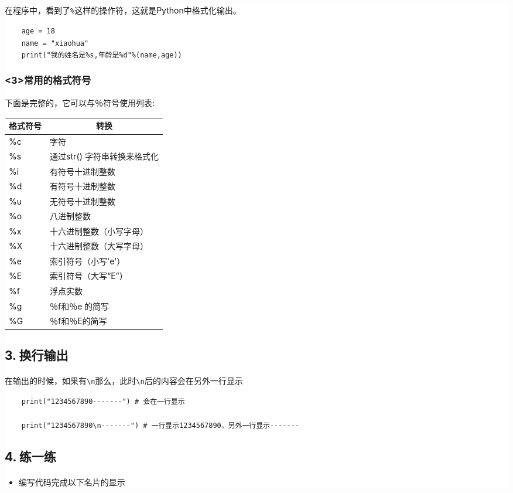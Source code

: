 在程序中，看到了`%`这样的操作符，这就是Python中格式化输出。

```
    age = 18
    name = "xiaohua"
    print("我的姓名是%s,年龄是%d"%(name,age))

```

### <3>常用的格式符号

下面是完整的，它可以与％符号使用列表:

| 格式符号 | 转换                |
| ---- | ----------------- |
| %c   | 字符                |
| %s   | 通过str() 字符串转换来格式化 |
| %i   | 有符号十进制整数          |
| %d   | 有符号十进制整数          |
| %u   | 无符号十进制整数          |
| %o   | 八进制整数             |
| %x   | 十六进制整数（小写字母）      |
| %X   | 十六进制整数（大写字母）      |
| %e   | 索引符号（小写'e'）       |
| %E   | 索引符号（大写“E”）       |
| %f   | 浮点实数              |
| %g   | ％f和％e 的简写         |
| %G   | ％f和％E的简写          |

## 3. 换行输出

在输出的时候，如果有`\n`那么，此时`\n`后的内容会在另外一行显示

```
    print("1234567890-------") # 会在一行显示

    print("1234567890\n-------") # 一行显示1234567890，另外一行显示-------

```

## 4. 练一练

- 编写代码完成以下名片的显示
